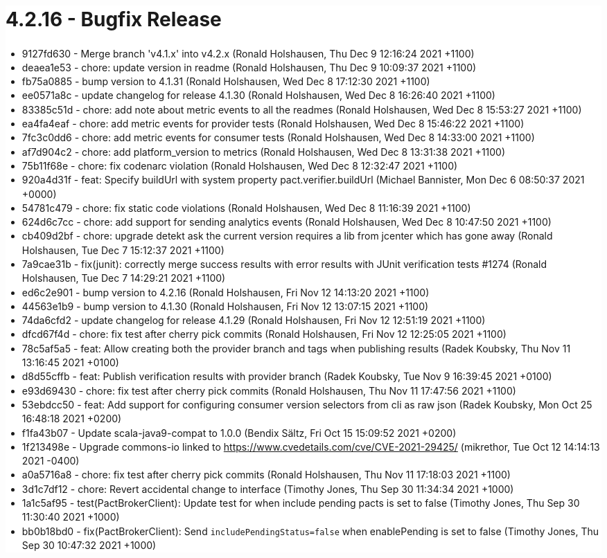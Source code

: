 # 4.2.16 - Bugfix Release

* 9127fd630 - Merge branch 'v4.1.x' into v4.2.x (Ronald Holshausen, Thu Dec 9 12:16:24 2021 +1100)
* deaea1e53 - chore: update version in readme (Ronald Holshausen, Thu Dec 9 10:09:37 2021 +1100)
* fb75a0885 - bump version to 4.1.31 (Ronald Holshausen, Wed Dec 8 17:12:30 2021 +1100)
* ee0571a8c - update changelog for release 4.1.30 (Ronald Holshausen, Wed Dec 8 16:26:40 2021 +1100)
* 83385c51d - chore: add note about metric events to all the readmes (Ronald Holshausen, Wed Dec 8 15:53:27 2021 +1100)
* ea4fa4eaf - chore: add metric events for provider tests (Ronald Holshausen, Wed Dec 8 15:46:22 2021 +1100)
* 7fc3c0dd6 - chore: add metric events for consumer tests (Ronald Holshausen, Wed Dec 8 14:33:00 2021 +1100)
* af7d904c2 - chore: add platform_version to metrics (Ronald Holshausen, Wed Dec 8 13:31:38 2021 +1100)
* 75b11f68e - chore: fix codenarc violation (Ronald Holshausen, Wed Dec 8 12:32:47 2021 +1100)
* 920a4d31f - feat: Specify buildUrl with system property pact.verifier.buildUrl (Michael Bannister, Mon Dec 6 08:50:37 2021 +0000)
* 54781c479 - chore: fix static code violations (Ronald Holshausen, Wed Dec 8 11:16:39 2021 +1100)
* 624d6c7cc - chore: add support for sending analytics events (Ronald Holshausen, Wed Dec 8 10:47:50 2021 +1100)
* cb409d2bf - chore: upgrade detekt ask the current version requires a lib from jcenter which has gone away (Ronald Holshausen, Tue Dec 7 15:12:37 2021 +1100)
* 7a9cae31b - fix(junit): correctly merge success results with error results with JUnit verification tests  #1274 (Ronald Holshausen, Tue Dec 7 14:29:21 2021 +1100)
* ed6c2e901 - bump version to 4.2.16 (Ronald Holshausen, Fri Nov 12 14:13:20 2021 +1100)
* 44563e1b9 - bump version to 4.1.30 (Ronald Holshausen, Fri Nov 12 13:07:15 2021 +1100)
* 74da6cfd2 - update changelog for release 4.1.29 (Ronald Holshausen, Fri Nov 12 12:51:19 2021 +1100)
* dfcd67f4d - chore: fix test after cherry pick commits (Ronald Holshausen, Fri Nov 12 12:25:05 2021 +1100)
* 78c5af5a5 - feat: Allow creating both the provider branch and tags when publishing results (Radek Koubsky, Thu Nov 11 13:16:45 2021 +0100)
* d8d55cffb - feat: Publish verification results with provider branch (Radek Koubsky, Tue Nov 9 16:39:45 2021 +0100)
* e93d69430 - chore: fix test after cherry pick commits (Ronald Holshausen, Thu Nov 11 17:47:56 2021 +1100)
* 53ebdcc50 - feat: Add support for configuring consumer version selectors from cli as raw json (Radek Koubsky, Mon Oct 25 16:48:18 2021 +0200)
* f1fa43b07 - Update scala-java9-compat to 1.0.0 (Bendix Sältz, Fri Oct 15 15:09:52 2021 +0200)
* 1f213498e - Upgrade commons-io linked to https://www.cvedetails.com/cve/CVE-2021-29425/ (mikrethor, Tue Oct 12 14:14:13 2021 -0400)
* a0a5716a8 - chore: fix test after cherry pick commits (Ronald Holshausen, Thu Nov 11 17:18:03 2021 +1100)
* 3d1c7df12 - chore: Revert accidental change to interface (Timothy Jones, Thu Sep 30 11:34:34 2021 +1000)
* 1a1c5af95 - test(PactBrokerClient): Update test for when include pending pacts is set to false (Timothy Jones, Thu Sep 30 11:30:40 2021 +1000)
* bb0b18bd0 - fix(PactBrokerClient): Send `includePendingStatus=false` when enablePending is set to false (Timothy Jones, Thu Sep 30 10:47:32 2021 +1000)
